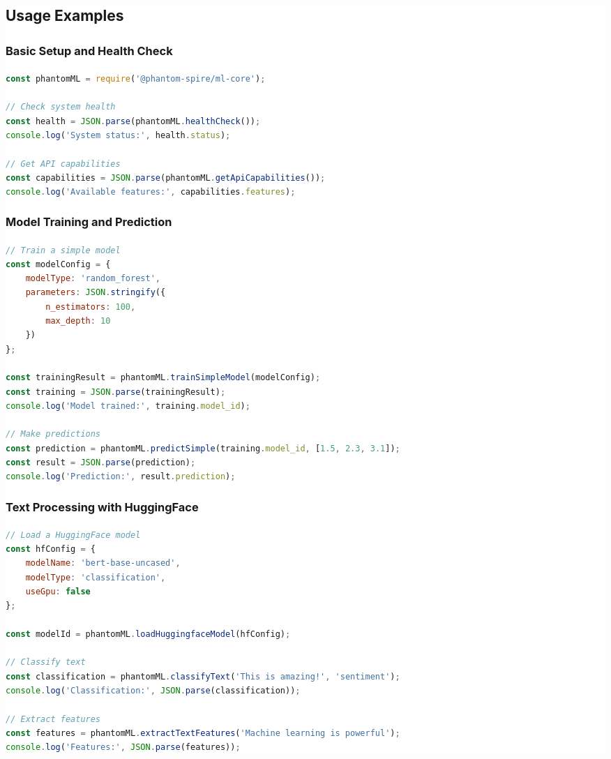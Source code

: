## Usage Examples

### Basic Setup and Health Check

```javascript
const phantomML = require('@phantom-spire/ml-core');

// Check system health
const health = JSON.parse(phantomML.healthCheck());
console.log('System status:', health.status);

// Get API capabilities
const capabilities = JSON.parse(phantomML.getApiCapabilities());
console.log('Available features:', capabilities.features);
```

### Model Training and Prediction

```javascript
// Train a simple model
const modelConfig = {
    modelType: 'random_forest',
    parameters: JSON.stringify({
        n_estimators: 100,
        max_depth: 10
    })
};

const trainingResult = phantomML.trainSimpleModel(modelConfig);
const training = JSON.parse(trainingResult);
console.log('Model trained:', training.model_id);

// Make predictions
const prediction = phantomML.predictSimple(training.model_id, [1.5, 2.3, 3.1]);
const result = JSON.parse(prediction);
console.log('Prediction:', result.prediction);
```

### Text Processing with HuggingFace

```javascript
// Load a HuggingFace model
const hfConfig = {
    modelName: 'bert-base-uncased',
    modelType: 'classification',
    useGpu: false
};

const modelId = phantomML.loadHuggingfaceModel(hfConfig);

// Classify text
const classification = phantomML.classifyText('This is amazing!', 'sentiment');
console.log('Classification:', JSON.parse(classification));

// Extract features
const features = phantomML.extractTextFeatures('Machine learning is powerful');
console.log('Features:', JSON.parse(features));
```

